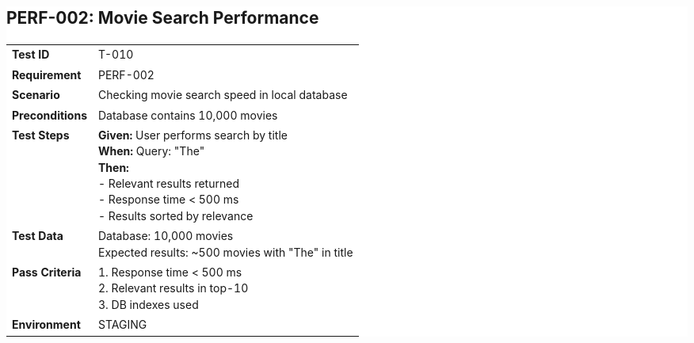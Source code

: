## PERF-002: Movie Search Performance

| | |
|---|---|
| **Test ID** | T-010 |
| **Requirement** | PERF-002 |
| **Scenario** | Checking movie search speed in local database |
| **Preconditions** | Database contains 10,000 movies |
| **Test Steps** | **Given:** User performs search by title<br>**When:** Query: "The"<br>**Then:**<br>- Relevant results returned<br>- Response time < 500 ms<br>- Results sorted by relevance |
| **Test Data** | Database: 10,000 movies<br>Expected results: ~500 movies with "The" in title |
| **Pass Criteria** | 1. Response time < 500 ms<br>2. Relevant results in top-10<br>3. DB indexes used |
| **Environment** | STAGING |
